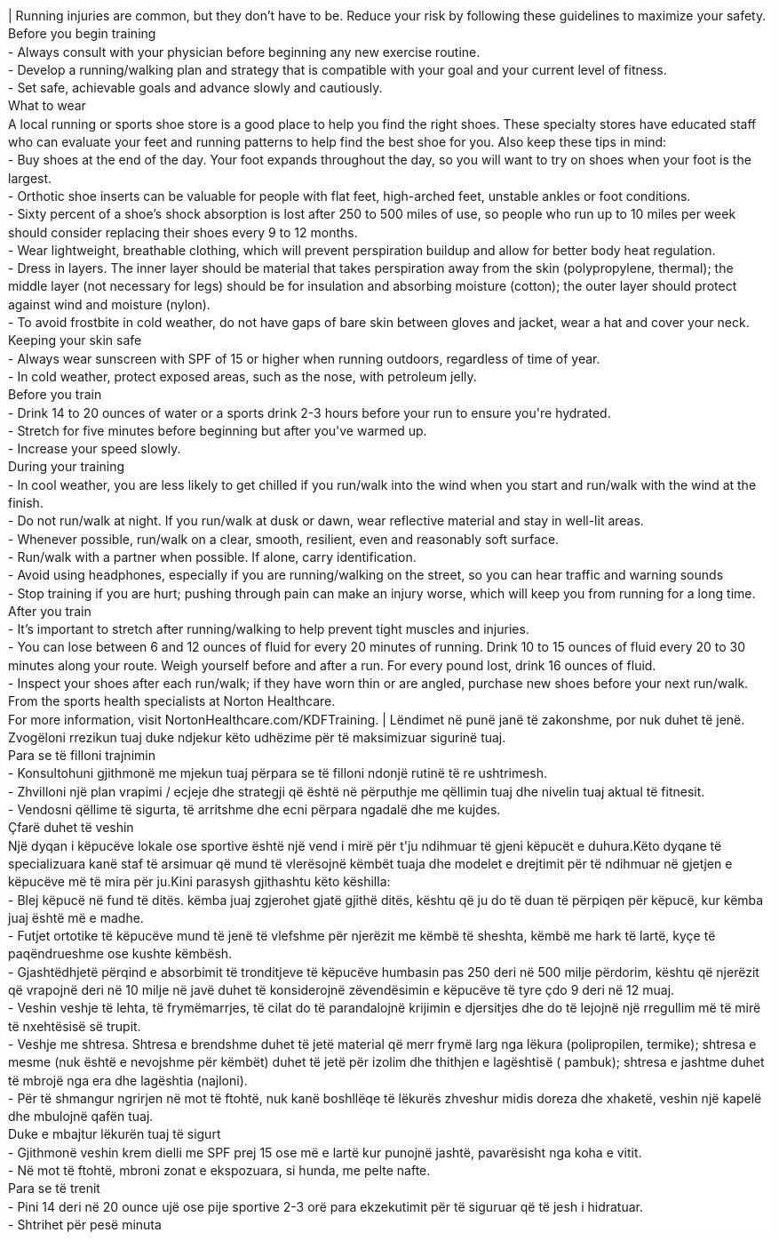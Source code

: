 | Running injuries are common, but they don’t have to be. Reduce your risk by following these guidelines to maximize your safety.<br/>Before you begin training<br/>- Always consult with your physician before beginning any new exercise routine.<br/>- Develop a running/walking plan and strategy that is compatible with your goal and your current level of fitness.<br/>- Set safe, achievable goals and advance slowly and cautiously.<br/>What to wear<br/>A local running or sports shoe store is a good place to help you find the right shoes. These specialty stores have educated staff who can evaluate your feet and running patterns to help find the best shoe for you. Also keep these tips in mind:<br/>- Buy shoes at the end of the day. Your foot expands throughout the day, so you will want to try on shoes when your foot is the largest.<br/>- Orthotic shoe inserts can be valuable for people with flat feet, high-arched feet, unstable ankles or foot conditions.<br/>- Sixty percent of a shoe’s shock absorption is lost after 250 to 500 miles of use, so people who run up to 10 miles per week should consider replacing their shoes every 9 to 12 months.<br/>- Wear lightweight, breathable clothing, which will prevent perspiration buildup and allow for better body heat regulation.<br/>- Dress in layers. The inner layer should be material that takes perspiration away from the skin (polypropylene, thermal); the middle layer (not necessary for legs) should be for insulation and absorbing moisture (cotton); the outer layer should protect against wind and moisture (nylon).<br/>- To avoid frostbite in cold weather, do not have gaps of bare skin between gloves and jacket, wear a hat and cover your neck.<br/>Keeping your skin safe<br/>- Always wear sunscreen with SPF of 15 or higher when running outdoors, regardless of time of year.<br/>- In cold weather, protect exposed areas, such as the nose, with petroleum jelly.<br/>Before you train<br/>- Drink 14 to 20 ounces of water or a sports drink 2-3 hours before your run to ensure you're hydrated.<br/>- Stretch for five minutes before beginning but after you've warmed up.<br/>- Increase your speed slowly.<br/>During your training<br/>- In cool weather, you are less likely to get chilled if you run/walk into the wind when you start and run/walk with the wind at the finish.<br/>- Do not run/walk at night. If you run/walk at dusk or dawn, wear reflective material and stay in well-lit areas.<br/>- Whenever possible, run/walk on a clear, smooth, resilient, even and reasonably soft surface.<br/>- Run/walk with a partner when possible. If alone, carry identification.<br/>- Avoid using headphones, especially if you are running/walking on the street, so you can hear traffic and warning sounds<br/>- Stop training if you are hurt; pushing through pain can make an injury worse, which will keep you from running for a long time.<br/>After you train<br/>- It’s important to stretch after running/walking to help prevent tight muscles and injuries.<br/>- You can lose between 6 and 12 ounces of fluid for every 20 minutes of running. Drink 10 to 15 ounces of fluid every 20 to 30 minutes along your route. Weigh yourself before and after a run. For every pound lost, drink 16 ounces of fluid.<br/>- Inspect your shoes after each run/walk; if they have worn thin or are angled, purchase new shoes before your next run/walk.<br/>From the sports health specialists at Norton Healthcare.<br/>For more information, visit NortonHealthcare.com/KDFTraining. | Lëndimet në punë janë të zakonshme, por nuk duhet të jenë. Zvogëloni rrezikun tuaj duke ndjekur këto udhëzime për të maksimizuar sigurinë tuaj.<br/>Para se të filloni trajnimin<br/>- Konsultohuni gjithmonë me mjekun tuaj përpara se të filloni ndonjë rutinë të re ushtrimesh.<br/>- Zhvilloni një plan vrapimi / ecjeje dhe strategji që është në përputhje me qëllimin tuaj dhe nivelin tuaj aktual të fitnesit.<br/>- Vendosni qëllime të sigurta, të arritshme dhe ecni përpara ngadalë dhe me kujdes.<br/>Çfarë duhet të veshin<br/>Një dyqan i këpucëve lokale ose sportive është një vend i mirë për t'ju ndihmuar të gjeni këpucët e duhura.Këto dyqane të specializuara kanë staf të arsimuar që mund të vlerësojnë këmbët tuaja dhe modelet e drejtimit për të ndihmuar në gjetjen e këpucëve më të mira për ju.Kini parasysh gjithashtu këto këshilla:<br/>- Blej këpucë në fund të ditës. këmba juaj zgjerohet gjatë gjithë ditës, kështu që ju do të duan të përpiqen për këpucë, kur këmba juaj është më e madhe.<br/>- Futjet ortotike të këpucëve mund të jenë të vlefshme për njerëzit me këmbë të sheshta, këmbë me hark të lartë, kyçe të paqëndrueshme ose kushte këmbësh.<br/>- Gjashtëdhjetë përqind e absorbimit të tronditjeve të këpucëve humbasin pas 250 deri në 500 milje përdorim, kështu që njerëzit që vrapojnë deri në 10 milje në javë duhet të konsiderojnë zëvendësimin e këpucëve të tyre çdo 9 deri në 12 muaj.<br/>- Veshin veshje të lehta, të frymëmarrjes, të cilat do të parandalojnë krijimin e djersitjes dhe do të lejojnë një rregullim më të mirë të nxehtësisë së trupit.<br/>- Veshje me shtresa. Shtresa e brendshme duhet të jetë material që merr frymë larg nga lëkura (polipropilen, termike); shtresa e mesme (nuk është e nevojshme për këmbët) duhet të jetë për izolim dhe thithjen e lagështisë ( pambuk); shtresa e jashtme duhet të mbrojë nga era dhe lagështia (najloni).<br/>- Për të shmangur ngrirjen në mot të ftohtë, nuk kanë boshllëqe të lëkurës zhveshur midis doreza dhe xhaketë, veshin një kapelë dhe mbulojnë qafën tuaj.<br/>Duke e mbajtur lëkurën tuaj të sigurt<br/>- Gjithmonë veshin krem dielli me SPF prej 15 ose më e lartë kur punojnë jashtë, pavarësisht nga koha e vitit.<br/>- Në mot të ftohtë, mbroni zonat e ekspozuara, si hunda, me pelte nafte.<br/>Para se të trenit<br/>- Pini 14 deri në 20 ounce ujë ose pije sportive 2-3 orë para ekzekutimit për të siguruar që të jesh i hidratuar.<br/>- Shtrihet për pesë minuta